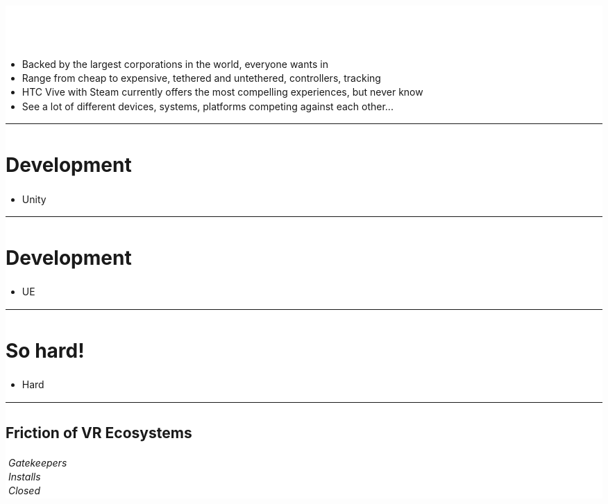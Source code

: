 <div class="image-row">
  <div><img data-src="media/img/oculus-rift.png"></div>
  <div><img data-src="media/img/playstation-vr.png"></div>
  <div><img data-src="media/img/htc-vive.png"></div>
</div>


- Backed by the largest corporations in the world, everyone wants in
- Range from cheap to expensive, tethered and untethered, controllers, tracking
- HTC Vive with Steam currently offers the most compelling experiences, but never know
- See a lot of different devices, systems, platforms competing against each other...
---

# Development




- Unity


---
# Development




- UE
---
# So hard!




- Hard

---
## Friction of VR Ecosystems

<div class="captioned-image-row">
  <div>
    <img data-src="media/img/gatekeeper.png">
    <i>Gatekeepers</i>
  </div>
  <div>
    <img data-src="media/img/downloads-installs.png">
    <i>Installs</i>
  </div>
  <div>
    <img data-src="media/img/closed-door.png">
    <i>Closed</i>
  </div>
</div>
